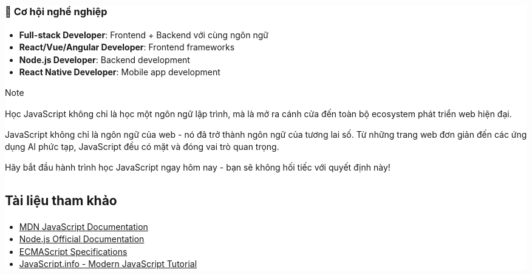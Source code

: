 ### 🚀 **Cơ hội nghề nghiệp**
- **Full-stack Developer**: Frontend + Backend với cùng ngôn ngữ
- **React/Vue/Angular Developer**: Frontend frameworks
- **Node.js Developer**: Backend development
- **React Native Developer**: Mobile app development

> [!NOTE]
> Học JavaScript không chỉ là học một ngôn ngữ lập trình, mà là mở ra cánh cửa đến toàn bộ ecosystem phát triển web hiện đại.

JavaScript không chỉ là ngôn ngữ của web - nó đã trở thành ngôn ngữ của tương lai số. Từ những trang web đơn giản đến các ứng dụng AI phức tạp, JavaScript đều có mặt và đóng vai trò quan trọng.

Hãy bắt đầu hành trình học JavaScript ngay hôm nay - bạn sẽ không hối tiếc với quyết định này!

## Tài liệu tham khảo

- [MDN JavaScript Documentation](https://developer.mozilla.org/en-US/docs/Web/JavaScript)
- [Node.js Official Documentation](https://nodejs.org/docs/)
- [ECMAScript Specifications](https://tc39.es/ecma262/)
- [JavaScript.info - Modern JavaScript Tutorial](https://javascript.info/)